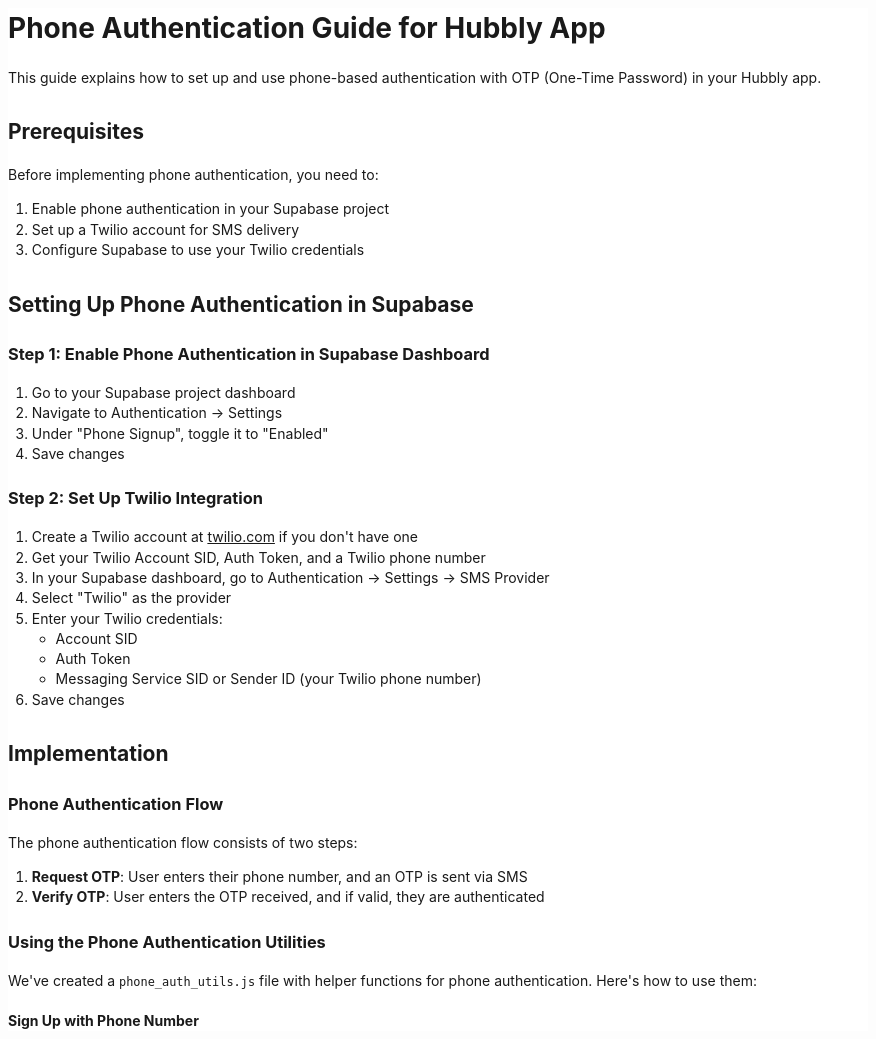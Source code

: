 # Phone Authentication Guide for Hubbly App

This guide explains how to set up and use phone-based authentication with OTP (One-Time Password) in your Hubbly app.

## Prerequisites

Before implementing phone authentication, you need to:

1. Enable phone authentication in your Supabase project
2. Set up a Twilio account for SMS delivery
3. Configure Supabase to use your Twilio credentials

## Setting Up Phone Authentication in Supabase

### Step 1: Enable Phone Authentication in Supabase Dashboard

1. Go to your Supabase project dashboard
2. Navigate to Authentication → Settings
3. Under "Phone Signup", toggle it to "Enabled"
4. Save changes

### Step 2: Set Up Twilio Integration

1. Create a Twilio account at [twilio.com](https://www.twilio.com) if you don't have one
2. Get your Twilio Account SID, Auth Token, and a Twilio phone number
3. In your Supabase dashboard, go to Authentication → Settings → SMS Provider
4. Select "Twilio" as the provider
5. Enter your Twilio credentials:
   - Account SID
   - Auth Token
   - Messaging Service SID or Sender ID (your Twilio phone number)
6. Save changes

## Implementation

### Phone Authentication Flow

The phone authentication flow consists of two steps:

1. **Request OTP**: User enters their phone number, and an OTP is sent via SMS
2. **Verify OTP**: User enters the OTP received, and if valid, they are authenticated

### Using the Phone Authentication Utilities

We've created a `phone_auth_utils.js` file with helper functions for phone authentication. Here's how to use them:

#### Sign Up with Phone Number
